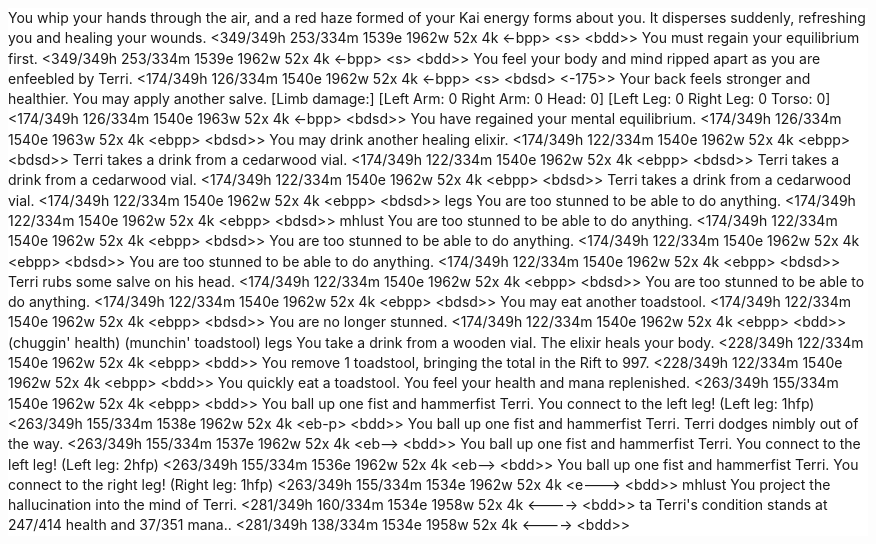 You whip your hands through the air, and a red haze formed of your Kai energy
forms about you. It disperses suddenly, refreshing you and healing your wounds.
&lt;349/349h 253/334m 1539e 1962w 52x 4k &lt;-bpp&gt; &lt;s&gt; &lt;bdd&gt;&gt;
You must regain your equilibrium first.
&lt;349/349h 253/334m 1539e 1962w 52x 4k &lt;-bpp&gt; &lt;s&gt; &lt;bdd&gt;&gt;
You feel your body and mind ripped apart as you are enfeebled by Terri.
&lt;174/349h 126/334m 1540e 1962w 52x 4k &lt;-bpp&gt; &lt;s&gt; &lt;bdsd&gt; &lt;-175&gt;&gt;
Your back feels stronger and healthier.
You may apply another salve.
[Limb damage:]
[Left Arm: 0  Right Arm: 0  Head:  0]
[Left Leg: 0  Right Leg: 0  Torso: 0]
&lt;174/349h 126/334m 1540e 1963w 52x 4k &lt;-bpp&gt; &lt;bdsd&gt;&gt;
You have regained your mental equilibrium.
&lt;174/349h 126/334m 1540e 1963w 52x 4k &lt;ebpp&gt; &lt;bdsd&gt;&gt;
You may drink another healing elixir.
&lt;174/349h 122/334m 1540e 1962w 52x 4k &lt;ebpp&gt; &lt;bdsd&gt;&gt;
Terri takes a drink from a cedarwood vial.
&lt;174/349h 122/334m 1540e 1962w 52x 4k &lt;ebpp&gt; &lt;bdsd&gt;&gt;
Terri takes a drink from a cedarwood vial.
&lt;174/349h 122/334m 1540e 1962w 52x 4k &lt;ebpp&gt; &lt;bdsd&gt;&gt;
Terri takes a drink from a cedarwood vial.
&lt;174/349h 122/334m 1540e 1962w 52x 4k &lt;ebpp&gt; &lt;bdsd&gt;&gt; legs
You are too stunned to be able to do anything.
&lt;174/349h 122/334m 1540e 1962w 52x 4k &lt;ebpp&gt; &lt;bdsd&gt;&gt; mhlust
You are too stunned to be able to do anything.
&lt;174/349h 122/334m 1540e 1962w 52x 4k &lt;ebpp&gt; &lt;bdsd&gt;&gt;
You are too stunned to be able to do anything.
&lt;174/349h 122/334m 1540e 1962w 52x 4k &lt;ebpp&gt; &lt;bdsd&gt;&gt;
You are too stunned to be able to do anything.
&lt;174/349h 122/334m 1540e 1962w 52x 4k &lt;ebpp&gt; &lt;bdsd&gt;&gt;
Terri rubs some salve on his head.
&lt;174/349h 122/334m 1540e 1962w 52x 4k &lt;ebpp&gt; &lt;bdsd&gt;&gt;
You are too stunned to be able to do anything.
&lt;174/349h 122/334m 1540e 1962w 52x 4k &lt;ebpp&gt; &lt;bdsd&gt;&gt;
You may eat another toadstool.
&lt;174/349h 122/334m 1540e 1962w 52x 4k &lt;ebpp&gt; &lt;bdsd&gt;&gt;
You are no longer stunned.
&lt;174/349h 122/334m 1540e 1962w 52x 4k &lt;ebpp&gt; &lt;bdd&gt;&gt; (chuggin' health) (munchin' toadstool) legs
You take a drink from a wooden vial.
The elixir heals your body.
&lt;228/349h 122/334m 1540e 1962w 52x 4k &lt;ebpp&gt; &lt;bdd&gt;&gt;
You remove 1 toadstool, bringing the total in the Rift to 997.
&lt;228/349h 122/334m 1540e 1962w 52x 4k &lt;ebpp&gt; &lt;bdd&gt;&gt;
You quickly eat a toadstool.
You feel your health and mana replenished.
&lt;263/349h 155/334m 1540e 1962w 52x 4k &lt;ebpp&gt; &lt;bdd&gt;&gt;
You ball up one fist and hammerfist Terri.
You connect to the left leg! (Left leg: 1hfp)
&lt;263/349h 155/334m 1538e 1962w 52x 4k &lt;eb-p&gt; &lt;bdd&gt;&gt;
You ball up one fist and hammerfist Terri.
Terri dodges nimbly out of the way.
&lt;263/349h 155/334m 1537e 1962w 52x 4k &lt;eb--&gt; &lt;bdd&gt;&gt;
You ball up one fist and hammerfist Terri.
You connect to the left leg! (Left leg: 2hfp)
&lt;263/349h 155/334m 1536e 1962w 52x 4k &lt;eb--&gt; &lt;bdd&gt;&gt;
You ball up one fist and hammerfist Terri.
You connect to the right leg! (Right leg: 1hfp)
&lt;263/349h 155/334m 1534e 1962w 52x 4k &lt;e---&gt; &lt;bdd&gt;&gt; mhlust
You project the hallucination into the mind of Terri.
&lt;281/349h 160/334m 1534e 1958w 52x 4k &lt;----&gt; &lt;bdd&gt;&gt; ta
Terri's condition stands at 247/414 health and 37/351 mana..
&lt;281/349h 138/334m 1534e 1958w 52x 4k &lt;----&gt; &lt;bdd&gt;&gt;